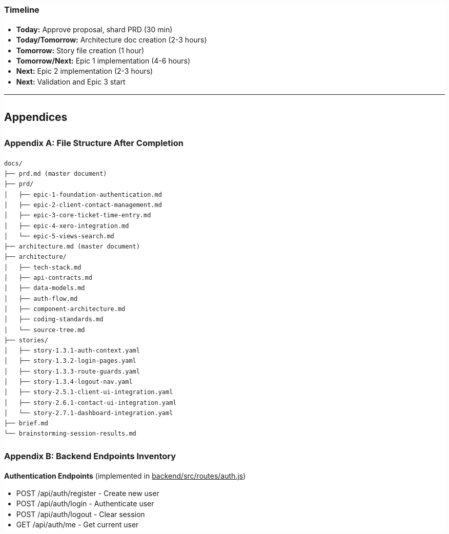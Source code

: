 ### Timeline
- **Today:** Approve proposal, shard PRD (30 min)
- **Today/Tomorrow:** Architecture doc creation (2-3 hours)
- **Tomorrow:** Story file creation (1 hour)
- **Tomorrow/Next:** Epic 1 implementation (4-6 hours)
- **Next:** Epic 2 implementation (2-3 hours)
- **Next:** Validation and Epic 3 start

---

## Appendices

### Appendix A: File Structure After Completion

```
docs/
├── prd.md (master document)
├── prd/
│   ├── epic-1-foundation-authentication.md
│   ├── epic-2-client-contact-management.md
│   ├── epic-3-core-ticket-time-entry.md
│   ├── epic-4-xero-integration.md
│   └── epic-5-views-search.md
├── architecture.md (master document)
├── architecture/
│   ├── tech-stack.md
│   ├── api-contracts.md
│   ├── data-models.md
│   ├── auth-flow.md
│   ├── component-architecture.md
│   ├── coding-standards.md
│   └── source-tree.md
├── stories/
│   ├── story-1.3.1-auth-context.yaml
│   ├── story-1.3.2-login-pages.yaml
│   ├── story-1.3.3-route-guards.yaml
│   ├── story-1.3.4-logout-nav.yaml
│   ├── story-2.5.1-client-ui-integration.yaml
│   ├── story-2.6.1-contact-ui-integration.yaml
│   └── story-2.7.1-dashboard-integration.yaml
├── brief.md
└── brainstorming-session-results.md
```

### Appendix B: Backend Endpoints Inventory

**Authentication Endpoints** (implemented in [backend/src/routes/auth.js](backend/src/routes/auth.js))
- POST /api/auth/register - Create new user
- POST /api/auth/login - Authenticate user
- POST /api/auth/logout - Clear session
- GET /api/auth/me - Get current user
